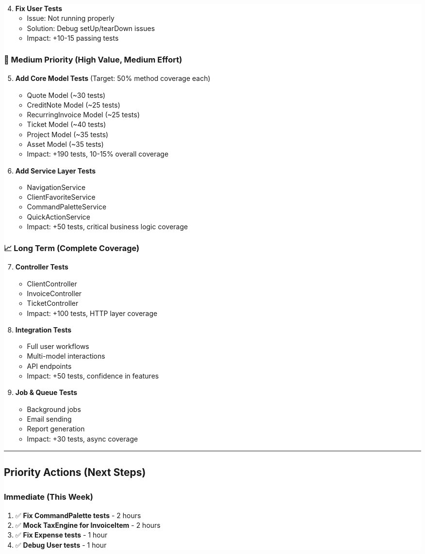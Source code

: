 4. **Fix User Tests**
   - Issue: Not running properly
   - Solution: Debug setUp/tearDown issues
   - Impact: +10-15 passing tests

### 🚀 Medium Priority (High Value, Medium Effort)

5. **Add Core Model Tests** (Target: 50% method coverage each)
   - Quote Model (~30 tests)
   - CreditNote Model (~25 tests)
   - RecurringInvoice Model (~25 tests)
   - Ticket Model (~40 tests)
   - Project Model (~35 tests)
   - Asset Model (~35 tests)
   - Impact: +190 tests, 10-15% overall coverage

6. **Add Service Layer Tests**
   - NavigationService
   - ClientFavoriteService  
   - CommandPaletteService
   - QuickActionService
   - Impact: +50 tests, critical business logic coverage

### 📈 Long Term (Complete Coverage)

7. **Controller Tests**
   - ClientController
   - InvoiceController
   - TicketController
   - Impact: +100 tests, HTTP layer coverage

8. **Integration Tests**
   - Full user workflows
   - Multi-model interactions
   - API endpoints
   - Impact: +50 tests, confidence in features

9. **Job & Queue Tests**
   - Background jobs
   - Email sending
   - Report generation
   - Impact: +30 tests, async coverage

---

## Priority Actions (Next Steps)

### Immediate (This Week)
1. ✅ **Fix CommandPalette tests** - 2 hours
2. ✅ **Mock TaxEngine for InvoiceItem** - 2 hours  
3. ✅ **Fix Expense tests** - 1 hour
4. ✅ **Debug User tests** - 1 hour

